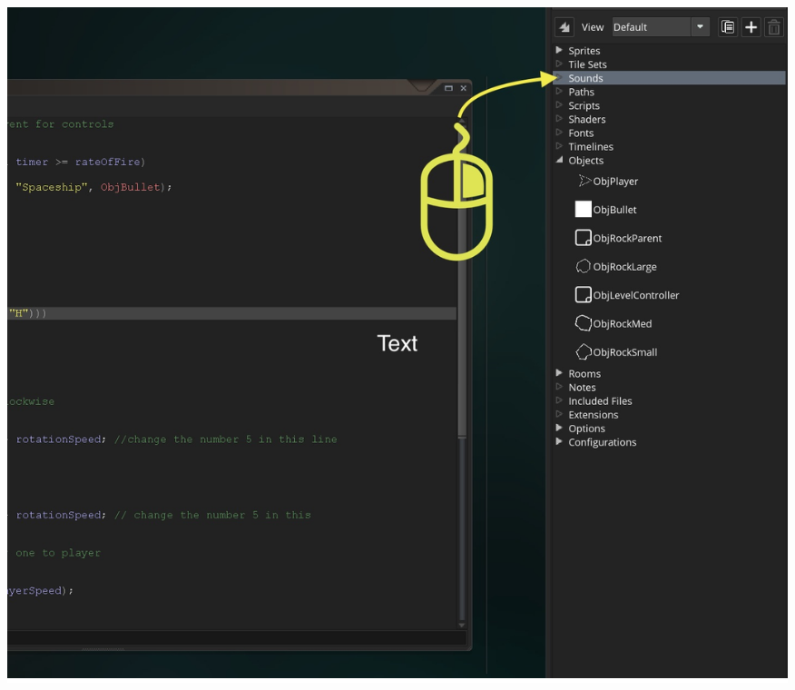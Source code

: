 <img src="images/CreateSound1.jpg" class= "img-fluid" alt="Create new object with button">  
</div>
<div class="col-12 col-lg-4">